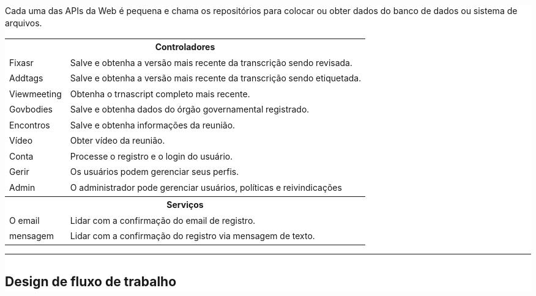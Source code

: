 <p> Cada uma das APIs da Web é pequena e chama os repositórios para colocar ou obter dados do banco de dados ou sistema de arquivos. </p>

<table style="width:100%">
<tr><th colspan="2"> Controladores </th></tr>
<tr><td> Fixasr </td><td> Salve e obtenha a versão mais recente da transcrição sendo revisada. </td></tr>
<tr><td> Addtags </td><td> Salve e obtenha a versão mais recente da transcrição sendo etiquetada. </td></tr>
<tr><td> Viewmeeting </td><td> Obtenha o trnascript completo mais recente. </td></tr>
<tr><td> Govbodies </td><td> Salve e obtenha dados do órgão governamental registrado. </td></tr>
<tr><td> Encontros </td><td> Salve e obtenha informações da reunião. </td></tr>
<tr><td> Vídeo </td><td> Obter vídeo da reunião. </td></tr>
<tr><td> Conta </td><td> Processe o registro e o login do usuário. </td></tr>
<tr><td> Gerir </td><td> Os usuários podem gerenciar seus perfis. </td></tr>
<tr><td> Admin </td><td> O administrador pode gerenciar usuários, políticas e reivindicações </td></tr>
<tr><th colspan="2"> Serviços </th></tr>
<tr><td> O email </td><td> Lidar com a confirmação do email de registro. </td></tr>
<tr><td> mensagem </td><td> Lidar com a confirmação do registro via mensagem de texto. </td></tr>
</table>
<hr /><h2> Design de fluxo de trabalho </h2>
</markdown>